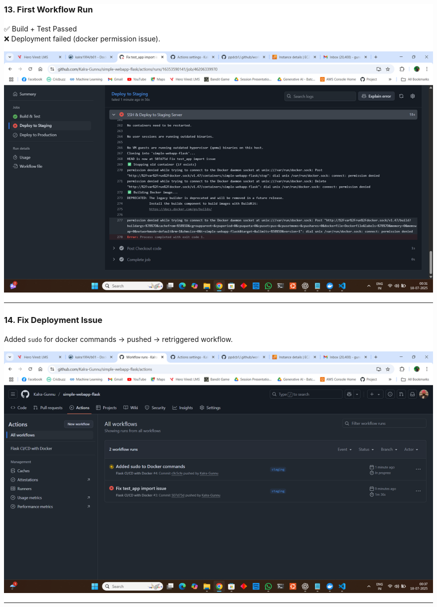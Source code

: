 
### 13. First Workflow Run  
✅ Build + Test Passed  
❌ Deployment failed (docker permission issue).  

![Failed Deployment](screenshots/18.png)  

---

### 14. Fix Deployment Issue  
Added `sudo` for docker commands → pushed → retriggered workflow.  

![Fixed Issue](screenshots/19.png)  

---